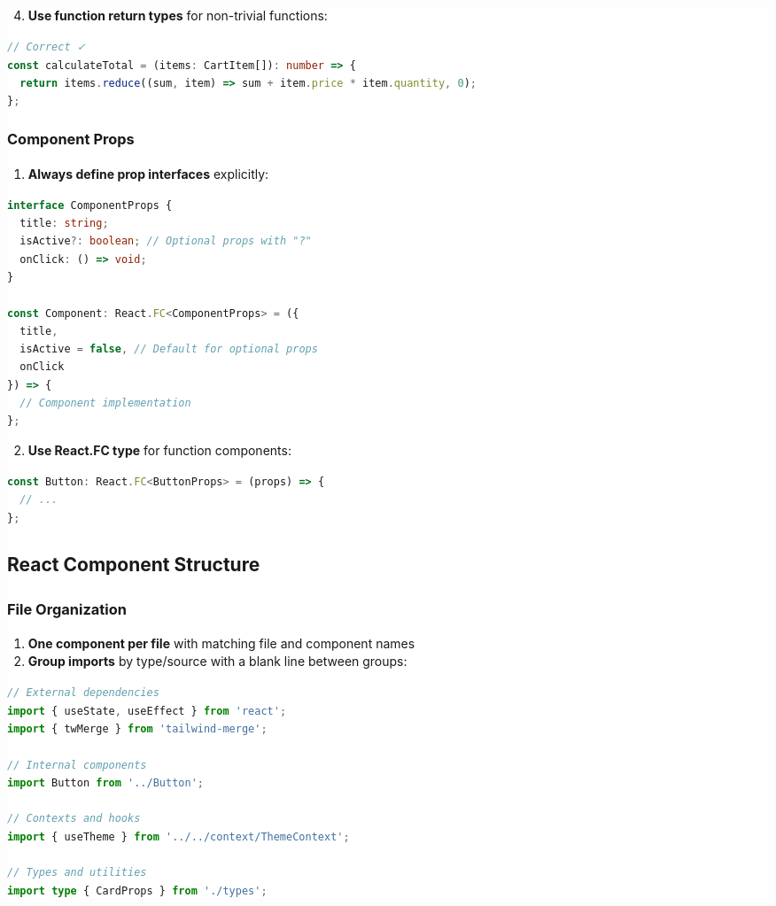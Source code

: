 4. **Use function return types** for non-trivial functions:
```typescript
// Correct ✓
const calculateTotal = (items: CartItem[]): number => {
  return items.reduce((sum, item) => sum + item.price * item.quantity, 0);
};
```

### Component Props

1. **Always define prop interfaces** explicitly:
```typescript
interface ComponentProps {
  title: string;
  isActive?: boolean; // Optional props with "?"
  onClick: () => void;
}

const Component: React.FC<ComponentProps> = ({ 
  title, 
  isActive = false, // Default for optional props
  onClick 
}) => {
  // Component implementation
};
```

2. **Use React.FC type** for function components:
```typescript
const Button: React.FC<ButtonProps> = (props) => {
  // ...
};
```

## React Component Structure

### File Organization

1. **One component per file** with matching file and component names
2. **Group imports** by type/source with a blank line between groups:
```typescript
// External dependencies
import { useState, useEffect } from 'react';
import { twMerge } from 'tailwind-merge';

// Internal components
import Button from '../Button';

// Contexts and hooks
import { useTheme } from '../../context/ThemeContext';

// Types and utilities
import type { CardProps } from './types';
```
